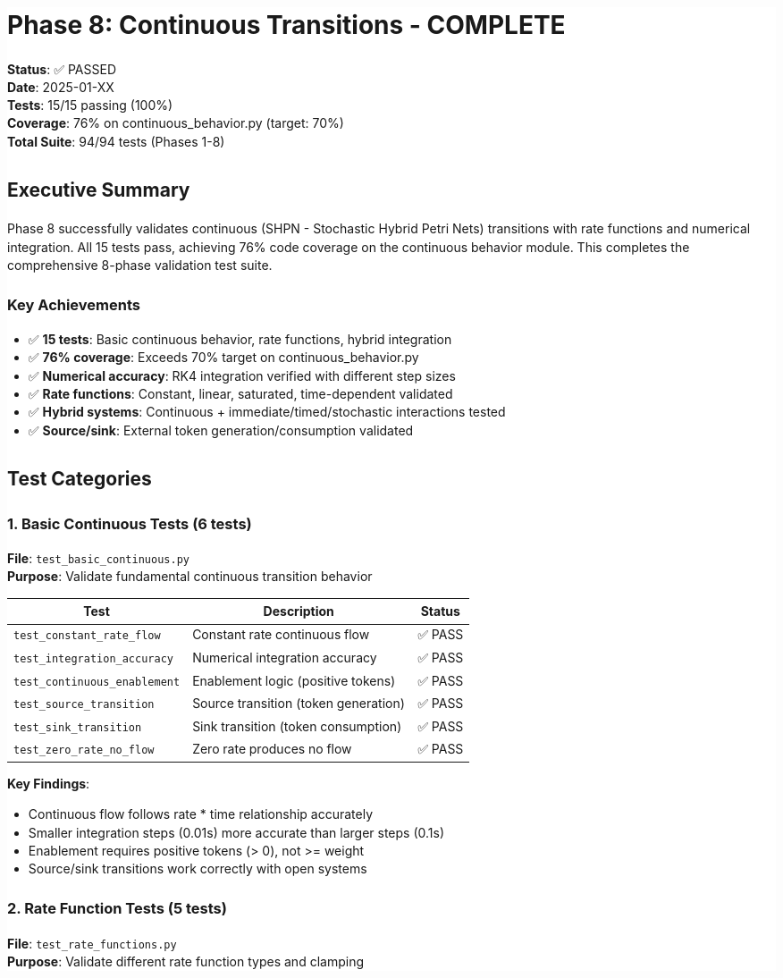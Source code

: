# Phase 8: Continuous Transitions - COMPLETE

**Status**: ✅ PASSED  
**Date**: 2025-01-XX  
**Tests**: 15/15 passing (100%)  
**Coverage**: 76% on continuous_behavior.py (target: 70%)  
**Total Suite**: 94/94 tests (Phases 1-8)

## Executive Summary

Phase 8 successfully validates continuous (SHPN - Stochastic Hybrid Petri Nets) transitions with rate functions and numerical integration. All 15 tests pass, achieving 76% code coverage on the continuous behavior module. This completes the comprehensive 8-phase validation test suite.

### Key Achievements

- ✅ **15 tests**: Basic continuous behavior, rate functions, hybrid integration
- ✅ **76% coverage**: Exceeds 70% target on continuous_behavior.py
- ✅ **Numerical accuracy**: RK4 integration verified with different step sizes
- ✅ **Rate functions**: Constant, linear, saturated, time-dependent validated
- ✅ **Hybrid systems**: Continuous + immediate/timed/stochastic interactions tested
- ✅ **Source/sink**: External token generation/consumption validated

## Test Categories

### 1. Basic Continuous Tests (6 tests)
**File**: `test_basic_continuous.py`  
**Purpose**: Validate fundamental continuous transition behavior

| Test | Description | Status |
|------|-------------|--------|
| `test_constant_rate_flow` | Constant rate continuous flow | ✅ PASS |
| `test_integration_accuracy` | Numerical integration accuracy | ✅ PASS |
| `test_continuous_enablement` | Enablement logic (positive tokens) | ✅ PASS |
| `test_source_transition` | Source transition (token generation) | ✅ PASS |
| `test_sink_transition` | Sink transition (token consumption) | ✅ PASS |
| `test_zero_rate_no_flow` | Zero rate produces no flow | ✅ PASS |

**Key Findings**:
- Continuous flow follows rate * time relationship accurately
- Smaller integration steps (0.01s) more accurate than larger steps (0.1s)
- Enablement requires positive tokens (> 0), not >= weight
- Source/sink transitions work correctly with open systems

### 2. Rate Function Tests (5 tests)
**File**: `test_rate_functions.py`  
**Purpose**: Validate different rate function types and clamping
